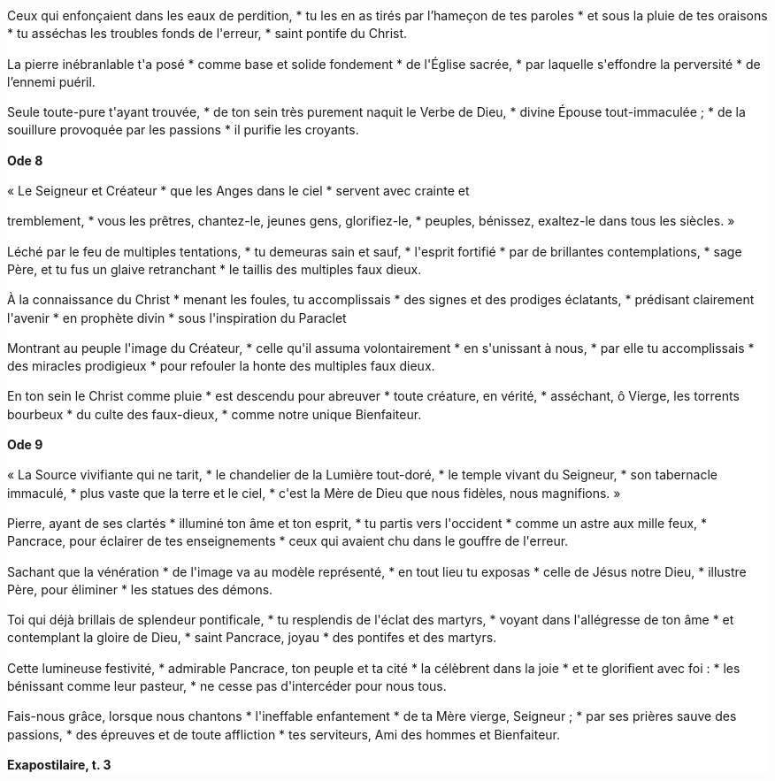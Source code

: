 Ceux qui enfonçaient dans les eaux de perdition, \* tu les en as tirés par l’hameçon de tes paroles \* et sous la pluie de tes oraisons \* tu asséchas les troubles fonds de l'erreur, \* saint pontife du Christ.

La pierre inébranlable t'a posé \* comme base et solide fondement \* de l'Église sacrée, \* par laquelle s'effondre la perversité \* de l’ennemi puéril.

Seule toute-pure t'ayant trouvée, \* de ton sein très purement naquit le Verbe de Dieu, \* divine Épouse tout-immaculée ; \* de la souillure provoquée par les passions \* il purifie les croyants.

**Ode 8**

« Le Seigneur et Créateur \* que les Anges dans le ciel \* servent avec crainte et

tremblement, \* vous les prêtres, chantez-le, jeunes gens, glorifiez-le, \* peuples, bénissez, exaltez-le dans tous les siècles. »

Léché par le feu de multiples tentations, \* tu demeuras sain et sauf, \* l'esprit fortifié \* par de brillantes contemplations, \* sage Père, et tu fus un glaive retranchant \* le taillis des multiples faux dieux.

À la connaissance du Christ \* menant les foules, tu accomplissais \* des signes et des prodiges éclatants, \* prédisant clairement l'avenir \* en prophète divin \* sous l'inspiration du Paraclet

Montrant au peuple l'image du Créateur, \* celle qu'il assuma volontairement \* en s'unissant à nous, \* par elle tu accomplissais \* des miracles prodigieux \* pour refouler la honte des multiples faux dieux.

En ton sein le Christ comme pluie \* est descendu pour abreuver \* toute créature, en vérité, \* asséchant, ô Vierge, les torrents bourbeux \* du culte des faux-dieux, \* comme notre unique Bienfaiteur.

**Ode 9**

« La Source vivifiante qui ne tarit, \* le chandelier de la Lumière tout-doré, \* le temple vivant du Seigneur, \* son tabernacle immaculé, \* plus vaste que la terre et le ciel, \* c'est la Mère de Dieu que nous fidèles, nous magnifions. »

Pierre, ayant de ses clartés \* illuminé ton âme et ton esprit, \* tu partis vers l'occident \* comme un astre aux mille feux, \* Pancrace, pour éclairer de tes enseignements \* ceux qui avaient chu dans le gouffre de l'erreur.

Sachant que la vénération \* de l'image va au modèle représenté, \* en tout lieu tu exposas \* celle de Jésus notre Dieu, \* illustre Père, pour éliminer \* les statues des démons.

Toi qui déjà brillais de splendeur pontificale, \* tu resplendis de l'éclat des martyrs, \* voyant dans l'allégresse de ton âme \* et contemplant la gloire de Dieu, \* saint Pancrace, joyau \* des pontifes et des martyrs.

Cette lumineuse festivité, \* admirable Pancrace, ton peuple et ta cité \* la célèbrent dans la joie \* et te glorifient avec foi : \* les bénissant comme leur pasteur, \* ne cesse pas d'intercéder pour nous tous.

Fais-nous grâce, lorsque nous chantons \* l'ineffable enfantement \* de ta Mère vierge, Seigneur ; \* par ses prières sauve des passions, \* des épreuves et de toute affliction \* tes serviteurs, Ami des hommes et Bienfaiteur.

**Exapostilaire, t. 3**
